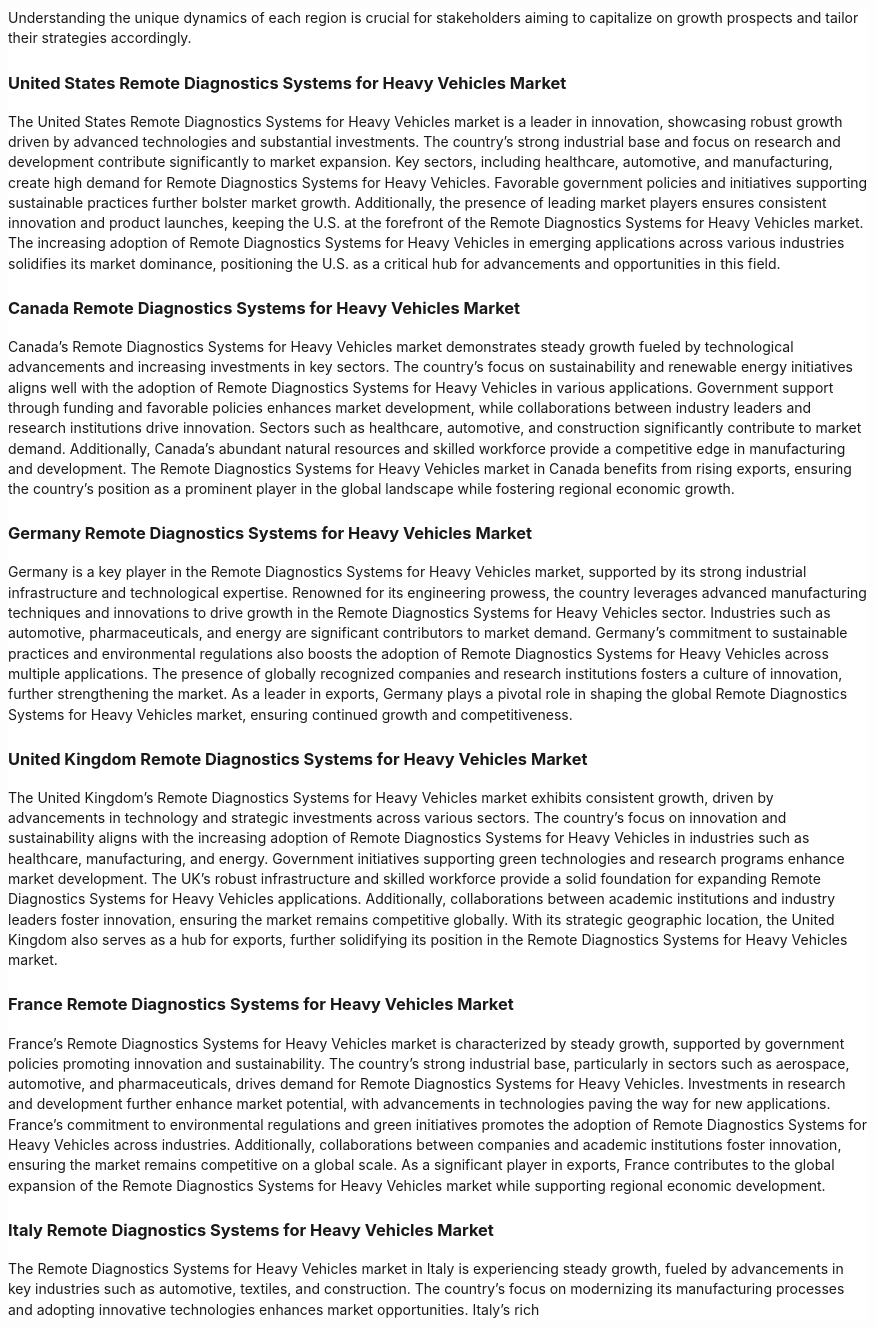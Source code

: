 Understanding the unique dynamics of each region is crucial for stakeholders aiming to capitalize on growth prospects and tailor their strategies accordingly.</p><h3>United States Remote Diagnostics Systems for Heavy Vehicles Market</h3><p>The United States Remote Diagnostics Systems for Heavy Vehicles market is a leader in innovation, showcasing robust growth driven by advanced technologies and substantial investments. The country&rsquo;s strong industrial base and focus on research and development contribute significantly to market expansion. Key sectors, including healthcare, automotive, and manufacturing, create high demand for Remote Diagnostics Systems for Heavy Vehicles. Favorable government policies and initiatives supporting sustainable practices further bolster market growth. Additionally, the presence of leading market players ensures consistent innovation and product launches, keeping the U.S. at the forefront of the Remote Diagnostics Systems for Heavy Vehicles market. The increasing adoption of Remote Diagnostics Systems for Heavy Vehicles in emerging applications across various industries solidifies its market dominance, positioning the U.S. as a critical hub for advancements and opportunities in this field.</p><h3>Canada Remote Diagnostics Systems for Heavy Vehicles Market</h3><p>Canada&rsquo;s Remote Diagnostics Systems for Heavy Vehicles market demonstrates steady growth fueled by technological advancements and increasing investments in key sectors. The country&rsquo;s focus on sustainability and renewable energy initiatives aligns well with the adoption of Remote Diagnostics Systems for Heavy Vehicles in various applications. Government support through funding and favorable policies enhances market development, while collaborations between industry leaders and research institutions drive innovation. Sectors such as healthcare, automotive, and construction significantly contribute to market demand. Additionally, Canada&rsquo;s abundant natural resources and skilled workforce provide a competitive edge in manufacturing and development. The Remote Diagnostics Systems for Heavy Vehicles market in Canada benefits from rising exports, ensuring the country&rsquo;s position as a prominent player in the global landscape while fostering regional economic growth.</p><h3>Germany Remote Diagnostics Systems for Heavy Vehicles Market</h3><p>Germany is a key player in the Remote Diagnostics Systems for Heavy Vehicles market, supported by its strong industrial infrastructure and technological expertise. Renowned for its engineering prowess, the country leverages advanced manufacturing techniques and innovations to drive growth in the Remote Diagnostics Systems for Heavy Vehicles sector. Industries such as automotive, pharmaceuticals, and energy are significant contributors to market demand. Germany&rsquo;s commitment to sustainable practices and environmental regulations also boosts the adoption of Remote Diagnostics Systems for Heavy Vehicles across multiple applications. The presence of globally recognized companies and research institutions fosters a culture of innovation, further strengthening the market. As a leader in exports, Germany plays a pivotal role in shaping the global Remote Diagnostics Systems for Heavy Vehicles market, ensuring continued growth and competitiveness.</p><h3>United Kingdom Remote Diagnostics Systems for Heavy Vehicles Market</h3><p>The United Kingdom&rsquo;s Remote Diagnostics Systems for Heavy Vehicles market exhibits consistent growth, driven by advancements in technology and strategic investments across various sectors. The country&rsquo;s focus on innovation and sustainability aligns with the increasing adoption of Remote Diagnostics Systems for Heavy Vehicles in industries such as healthcare, manufacturing, and energy. Government initiatives supporting green technologies and research programs enhance market development. The UK&rsquo;s robust infrastructure and skilled workforce provide a solid foundation for expanding Remote Diagnostics Systems for Heavy Vehicles applications. Additionally, collaborations between academic institutions and industry leaders foster innovation, ensuring the market remains competitive globally. With its strategic geographic location, the United Kingdom also serves as a hub for exports, further solidifying its position in the Remote Diagnostics Systems for Heavy Vehicles market.</p><h3>France Remote Diagnostics Systems for Heavy Vehicles Market</h3><p>France&rsquo;s Remote Diagnostics Systems for Heavy Vehicles market is characterized by steady growth, supported by government policies promoting innovation and sustainability. The country&rsquo;s strong industrial base, particularly in sectors such as aerospace, automotive, and pharmaceuticals, drives demand for Remote Diagnostics Systems for Heavy Vehicles. Investments in research and development further enhance market potential, with advancements in technologies paving the way for new applications. France&rsquo;s commitment to environmental regulations and green initiatives promotes the adoption of Remote Diagnostics Systems for Heavy Vehicles across industries. Additionally, collaborations between companies and academic institutions foster innovation, ensuring the market remains competitive on a global scale. As a significant player in exports, France contributes to the global expansion of the Remote Diagnostics Systems for Heavy Vehicles market while supporting regional economic development.</p><h3>Italy Remote Diagnostics Systems for Heavy Vehicles Market</h3><p>The Remote Diagnostics Systems for Heavy Vehicles market in Italy is experiencing steady growth, fueled by advancements in key industries such as automotive, textiles, and construction. The country&rsquo;s focus on modernizing its manufacturing processes and adopting innovative technologies enhances market opportunities. Italy&rsquo;s rich
